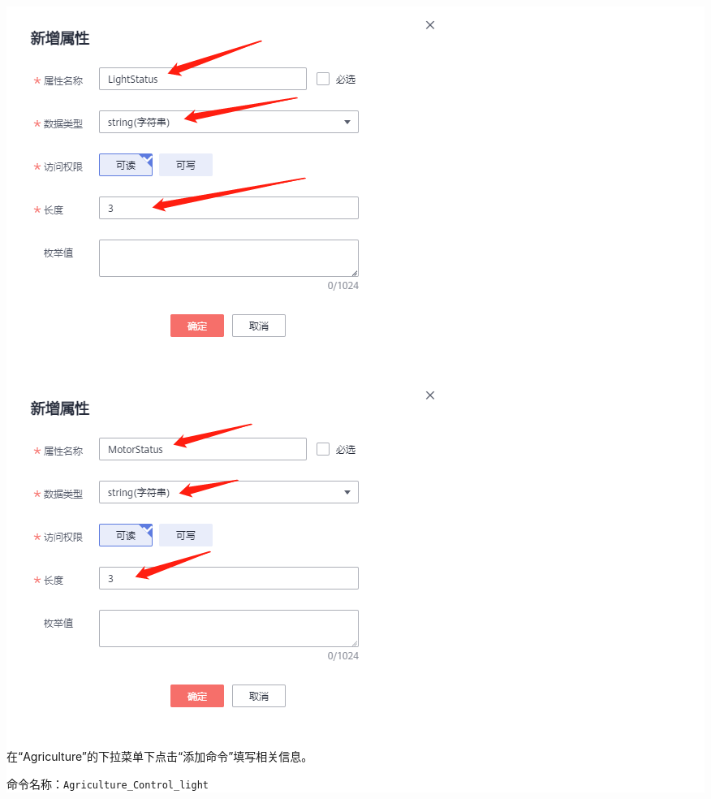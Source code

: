 ![](/src/vendor/bearpi/bearpi_hm_nano/doc/figures/D11_iot_cloud_oc_agriculture/创建产品08.png "创建产品")

![](/src/vendor/bearpi/bearpi_hm_nano/doc/figures/D11_iot_cloud_oc_agriculture/创建产品09.png "创建产品")

在“Agriculture”的下拉菜单下点击“添加命令”填写相关信息。

命令名称：`Agriculture_Control_light`
